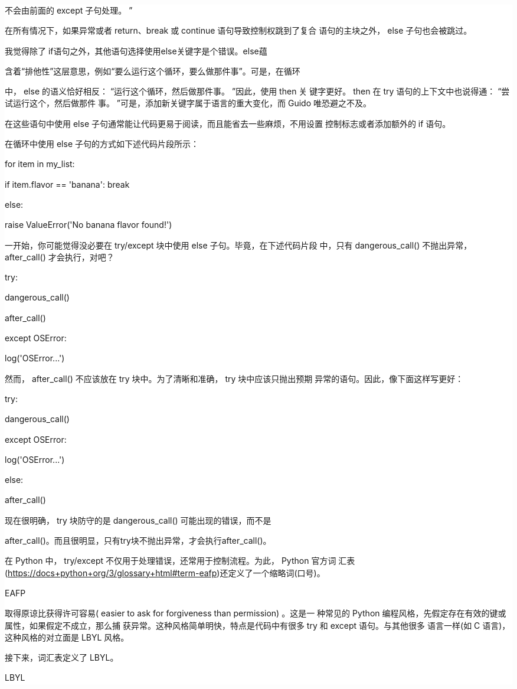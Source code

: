 不会由前面的 except 子句处理。 ”

在所有情况下，如果异常或者 return、break 或 continue 语句导致控制权跳到了复合 语句的主块之外， else 子句也会被跳过。

我觉得除了 if语句之外，其他语句选择使用else关键字是个错误。else蕴

含着“排他性”这层意思，例如“要么运行这个循环，要么做那件事”。可是，在循环

中， else 的语义恰好相反： “运行这个循环，然后做那件事。 ”因此，使用 then 关 键字更好。 then 在 try 语句的上下文中也说得通： “尝试运行这个，然后做那件 事。 ”可是，添加新关键字属于语言的重大变化，而 Guido 唯恐避之不及。

在这些语句中使用 else 子句通常能让代码更易于阅读，而且能省去一些麻烦，不用设置 控制标志或者添加额外的 if 语句。

在循环中使用 else 子句的方式如下述代码片段所示：

for item in my_list:

if item.flavor == 'banana': break

else:

raise ValueError('No banana flavor found!')

一开始，你可能觉得没必要在 try/except 块中使用 else 子句。毕竟，在下述代码片段 中，只有 dangerous_call() 不抛出异常， after_call() 才会执行，对吧？

try:

dangerous_call()

after_call()

except OSError:

log('OSError...')

然而， after_call() 不应该放在 try 块中。为了清晰和准确， try 块中应该只抛出预期 异常的语句。因此，像下面这样写更好：

try:

dangerous_call()

except OSError:

log('OSError...')

else:

after_call()

现在很明确， try 块防守的是 dangerous_call() 可能出现的错误，而不是

after_call()。而且很明显，只有try块不抛出异常，才会执行after_call()。

在 Python 中， try/except 不仅用于处理错误，还常用于控制流程。为此， Python 官方词 汇表([https://docs+python+org/3/glossary+html#term-eafp](https://docs.python.org/3/glossary.html%23term-eafp))还定义了一个缩略词(口号)。

EAFP

取得原谅比获得许可容易( easier to ask for forgiveness than permission) 。这是一 种常见的 Python 编程风格，先假定存在有效的键或属性，如果假定不成立，那么捕 获异常。这种风格简单明快，特点是代码中有很多 try 和 except 语句。与其他很多 语言一样(如 C 语言)，这种风格的对立面是 LBYL 风格。

接下来，词汇表定义了 LBYL。

LBYL
